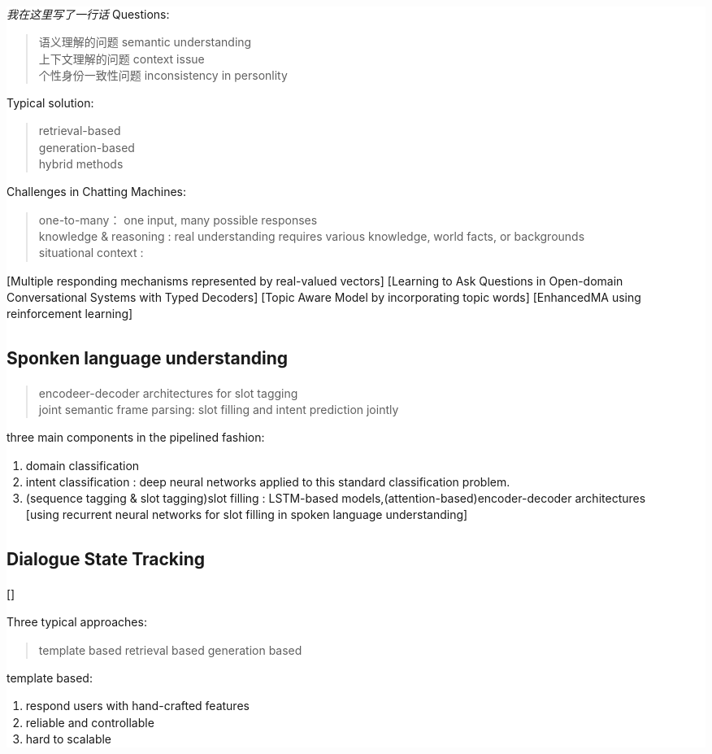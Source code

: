 *我在这里写了一行话*
Questions:		
> 语义理解的问题 semantic understanding		
> 上下文理解的问题 context issue			
> 个性身份一致性问题 inconsistency in personlity		

Typical solution:		
> retrieval-based			
> generation-based			
> hybrid methods			

Challenges in Chatting Machines:			
> one-to-many： one input, many possible responses			
> knowledge & reasoning : real understanding requires various knowledge, world facts, or backgrounds			
> situational context : 

[Multiple responding mechanisms represented by real-valued vectors]
[Learning to Ask Questions in Open-domain Conversational Systems with Typed Decoders]
[Topic Aware Model by incorporating topic words]
[EnhancedMA using reinforcement learning]


## Sponken language understanding
> encodeer-decoder architectures for slot tagging		
> joint semantic frame parsing: slot filling and intent prediction jointly 			

three main components in the pipelined fashion:			
1. domain classification 				
2. intent classification : deep neural networks applied to this standard classification problem.		
3. (sequence tagging & slot tagging)slot filling : LSTM-based models,(attention-based)encoder-decoder architectures			
[using recurrent neural networks for slot filling in spoken language understanding]	

## Dialogue State Tracking
[]














Three typical approaches:			
> template based
> retrieval based
> generation based

template based: 		
1. respond users with hand-crafted features			
2. reliable and controllable		
3. hard to scalable				
